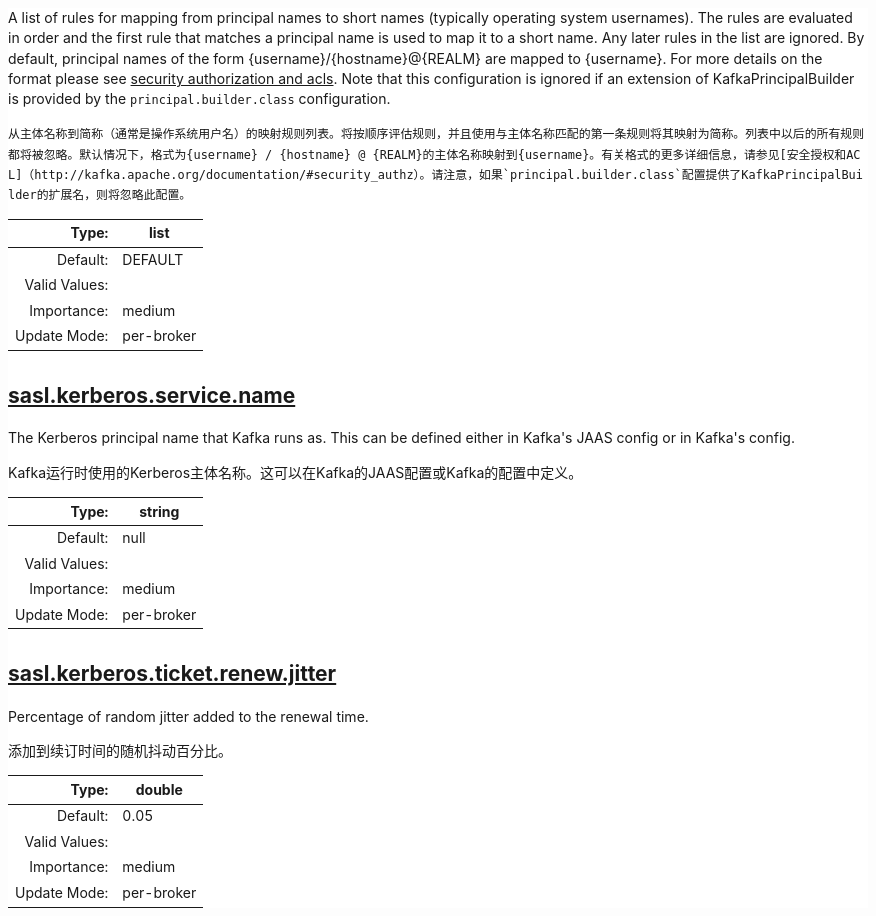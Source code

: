   A list of rules for mapping from principal names to short names (typically operating system usernames). The rules are evaluated in order and the first rule that matches a principal name is used to map it to a short name. Any later rules in the list are ignored. By default, principal names of the form {username}/{hostname}@{REALM} are mapped to {username}. For more details on the format please see [security authorization and acls](http://kafka.apache.org/documentation/#security_authz). Note that this configuration is ignored if an extension of KafkaPrincipalBuilder is provided by the `principal.builder.class` configuration.

    从主体名称到简称（通常是操作系统用户名）的映射规则列表。将按顺序评估规则，并且使用与主体名称匹配的第一条规则将其映射为简称。列表中以后的所有规则都将被忽略。默认情况下，格式为{username} / {hostname} @ {REALM}的主体名称映射到{username}。有关格式的更多详细信息，请参见[安全授权和ACL]（http://kafka.apache.org/documentation/#security_authz）。请注意，如果`principal.builder.class`配置提供了KafkaPrincipalBuilder的扩展名，则将忽略此配置。

|         Type: | list       |
| ------------: | ---------- |
|      Default: | DEFAULT    |
| Valid Values: |            |
|   Importance: | medium     |
|  Update Mode: | per-broker |

## [sasl.kerberos.service.name](http://kafka.apache.org/documentation/#sasl.kerberos.service.name)

  The Kerberos principal name that Kafka runs as. This can be defined either in Kafka's JAAS config or in Kafka's config.

  Kafka运行时使用的Kerberos主体名称。这可以在Kafka的JAAS配置或Kafka的配置中定义。

|         Type: | string     |
| ------------: | ---------- |
|      Default: | null       |
| Valid Values: |            |
|   Importance: | medium     |
|  Update Mode: | per-broker |

## [sasl.kerberos.ticket.renew.jitter](http://kafka.apache.org/documentation/#sasl.kerberos.ticket.renew.jitter)

  Percentage of random jitter added to the renewal time.

  添加到续订时间的随机抖动百分比。

|         Type: | double     |
| ------------: | ---------- |
|      Default: | 0.05       |
| Valid Values: |            |
|   Importance: | medium     |
|  Update Mode: | per-broker |
